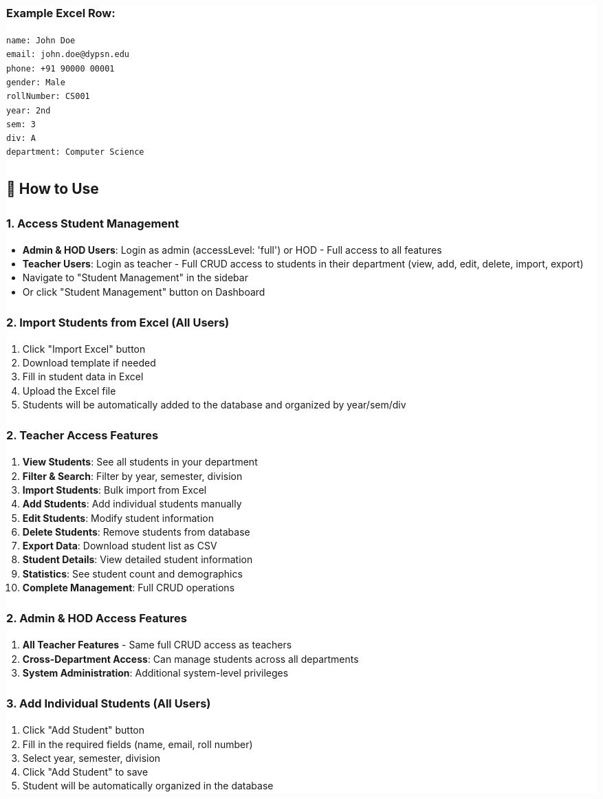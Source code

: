 ### Example Excel Row:
```
name: John Doe
email: john.doe@dypsn.edu
phone: +91 90000 00001
gender: Male
rollNumber: CS001
year: 2nd
sem: 3
div: A
department: Computer Science
```

## 🔧 How to Use

### 1. **Access Student Management**
- **Admin & HOD Users**: Login as admin (accessLevel: 'full') or HOD - Full access to all features
- **Teacher Users**: Login as teacher - Full CRUD access to students in their department (view, add, edit, delete, import, export)
- Navigate to "Student Management" in the sidebar
- Or click "Student Management" button on Dashboard

### 2. **Import Students from Excel** (All Users)
1. Click "Import Excel" button
2. Download template if needed
3. Fill in student data in Excel
4. Upload the Excel file
5. Students will be automatically added to the database and organized by year/sem/div

### 2. **Teacher Access Features**
1. **View Students**: See all students in your department
2. **Filter & Search**: Filter by year, semester, division
3. **Import Students**: Bulk import from Excel
4. **Add Students**: Add individual students manually
5. **Edit Students**: Modify student information
6. **Delete Students**: Remove students from database
7. **Export Data**: Download student list as CSV
8. **Student Details**: View detailed student information
9. **Statistics**: See student count and demographics
10. **Complete Management**: Full CRUD operations

### 2. **Admin & HOD Access Features**
1. **All Teacher Features** - Same full CRUD access as teachers
2. **Cross-Department Access**: Can manage students across all departments
3. **System Administration**: Additional system-level privileges

### 3. **Add Individual Students** (All Users)
1. Click "Add Student" button
2. Fill in the required fields (name, email, roll number)
3. Select year, semester, division
4. Click "Add Student" to save
5. Student will be automatically organized in the database
